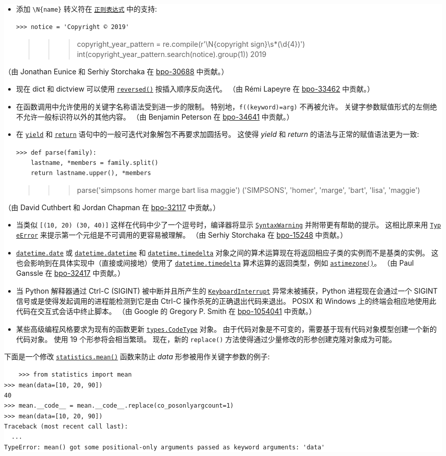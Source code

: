   * 添加 `\N{name}` 转义符在 [`正则表达式`](../library/re.md#module-re "re: Regular expression operations.") 中的支持:
    
        >>> notice = 'Copyright © 2019'
    >>> copyright_year_pattern = re.compile(r'\N{copyright sign}\s*(\d{4})')
    >>> int(copyright_year_pattern.search(notice).group(1))
    2019
    

（由 Jonathan Eunice 和 Serhiy Storchaka 在 [bpo-30688](https://bugs.python.org/issue?@action=redirect&bpo=30688) 中贡献。）

  * 现在 dict 和 dictview 可以使用 [`reversed()`](../library/functions.md#reversed "reversed") 按插入顺序反向迭代。 （由 Rémi Lapeyre 在 [bpo-33462](https://bugs.python.org/issue?@action=redirect&bpo=33462) 中贡献。）

  * 在函数调用中允许使用的关键字名称语法受到进一步的限制。 特别地，`f((keyword)=arg)` 不再被允许。 关键字参数赋值形式的左侧绝不允许一般标识符以外的其他内容。 （由 Benjamin Peterson 在 [bpo-34641](https://bugs.python.org/issue?@action=redirect&bpo=34641) 中贡献。）

  * 在 [`yield`](../reference/simple_stmts.md#yield) 和 [`return`](../reference/simple_stmts.md#return) 语句中的一般可迭代对象解包不再要求加圆括号。 这使得 _yield_ 和 _return_ 的语法与正常的赋值语法更为一致:
    
        >>> def parse(family):
            lastname, *members = family.split()
            return lastname.upper(), *members
    
    >>> parse('simpsons homer marge bart lisa maggie')
    ('SIMPSONS', 'homer', 'marge', 'bart', 'lisa', 'maggie')
    

（由 David Cuthbert 和 Jordan Chapman 在 [bpo-32117](https://bugs.python.org/issue?@action=redirect&bpo=32117) 中贡献。）

  * 当类似 `[(10, 20) (30, 40)]` 这样在代码中少了一个逗号时，编译器将显示 [`SyntaxWarning`](../library/exceptions.md#SyntaxWarning "SyntaxWarning") 并附带更有帮助的提示。 这相比原来用 [`TypeError`](../library/exceptions.md#TypeError "TypeError") 来提示第一个元组是不可调用的更容易被理解。 （由 Serhiy Storchaka 在 [bpo-15248](https://bugs.python.org/issue?@action=redirect&bpo=15248) 中贡献。）

  * [`datetime.date`](../library/datetime.md#datetime.date "datetime.date") 或 [`datetime.datetime`](../library/datetime.md#datetime.datetime "datetime.datetime") 和 [`datetime.timedelta`](../library/datetime.md#datetime.timedelta "datetime.timedelta") 对象之间的算术运算现在将返回相应子类的实例而不是基类的实例。 这也会影响到在具体实现中（直接或间接地）使用了 [`datetime.timedelta`](../library/datetime.md#datetime.timedelta "datetime.timedelta") 算术运算的返回类型，例如 [`astimezone()`](../library/datetime.md#datetime.datetime.astimezone "datetime.datetime.astimezone")。 （由 Paul Ganssle 在 [bpo-32417](https://bugs.python.org/issue?@action=redirect&bpo=32417) 中贡献。）

  * 当 Python 解释器通过 Ctrl-C (SIGINT) 被中断并且所产生的 [`KeyboardInterrupt`](../library/exceptions.md#KeyboardInterrupt "KeyboardInterrupt") 异常未被捕获，Python 进程现在会通过一个 SIGINT 信号或是使得发起调用的进程能检测到它是由 Ctrl-C 操作杀死的正确退出代码来退出。 POSIX 和 Windows 上的终端会相应地使用此代码在交互式会话中终止脚本。 （由 Google 的 Gregory P. Smith 在 [bpo-1054041](https://bugs.python.org/issue?@action=redirect&bpo=1054041) 中贡献。）

  * 某些高级编程风格要求为现有的函数更新 [`types.CodeType`](../library/types.md#types.CodeType "types.CodeType") 对象。 由于代码对象是不可变的，需要基于现有代码对象模型创建一个新的代码对象。 使用 19 个形参将会相当繁琐。 现在，新的 `replace()` 方法使得通过少量修改的形参创建克隆对象成为可能。

下面是一个修改 [`statistics.mean()`](../library/statistics.md#statistics.mean "statistics.mean") 函数来防止 _data_ 形参被用作关键字参数的例子:

    
        >>> from statistics import mean
    >>> mean(data=[10, 20, 90])
    40
    >>> mean.__code__ = mean.__code__.replace(co_posonlyargcount=1)
    >>> mean(data=[10, 20, 90])
    Traceback (most recent call last):
      ...
    TypeError: mean() got some positional-only arguments passed as keyword arguments: 'data'
    